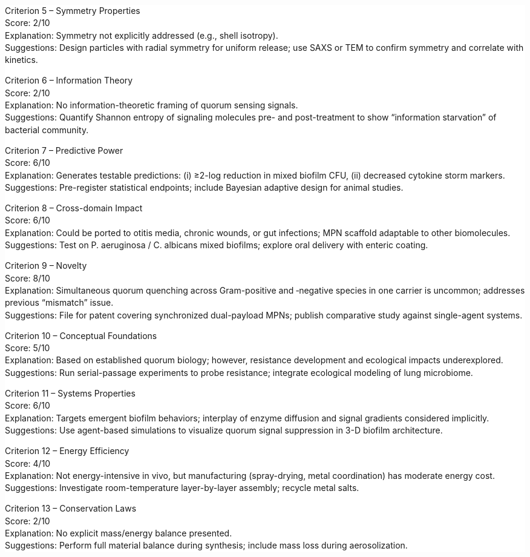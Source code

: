 Criterion 5 – Symmetry Properties  
Score: 2/10  
Explanation: Symmetry not explicitly addressed (e.g., shell isotropy).  
Suggestions: Design particles with radial symmetry for uniform release; use SAXS or TEM to confirm symmetry and correlate with kinetics.

Criterion 6 – Information Theory  
Score: 2/10  
Explanation: No information-theoretic framing of quorum sensing signals.  
Suggestions: Quantify Shannon entropy of signaling molecules pre- and post-treatment to show “information starvation” of bacterial community.

Criterion 7 – Predictive Power  
Score: 6/10  
Explanation: Generates testable predictions: (i) ≥2-log reduction in mixed biofilm CFU, (ii) decreased cytokine storm markers.  
Suggestions: Pre-register statistical endpoints; include Bayesian adaptive design for animal studies.

Criterion 8 – Cross-domain Impact  
Score: 6/10  
Explanation: Could be ported to otitis media, chronic wounds, or gut infections; MPN scaffold adaptable to other biomolecules.  
Suggestions: Test on P. aeruginosa / C. albicans mixed biofilms; explore oral delivery with enteric coating.

Criterion 9 – Novelty  
Score: 8/10  
Explanation: Simultaneous quorum quenching across Gram-positive and ‑negative species in one carrier is uncommon; addresses previous “mismatch” issue.  
Suggestions: File for patent covering synchronized dual-payload MPNs; publish comparative study against single-agent systems.

Criterion 10 – Conceptual Foundations  
Score: 5/10  
Explanation: Based on established quorum biology; however, resistance development and ecological impacts underexplored.  
Suggestions: Run serial-passage experiments to probe resistance; integrate ecological modeling of lung microbiome.

Criterion 11 – Systems Properties  
Score: 6/10  
Explanation: Targets emergent biofilm behaviors; interplay of enzyme diffusion and signal gradients considered implicitly.  
Suggestions: Use agent-based simulations to visualize quorum signal suppression in 3-D biofilm architecture.

Criterion 12 – Energy Efficiency  
Score: 4/10  
Explanation: Not energy-intensive in vivo, but manufacturing (spray-drying, metal coordination) has moderate energy cost.  
Suggestions: Investigate room-temperature layer-by-layer assembly; recycle metal salts.

Criterion 13 – Conservation Laws  
Score: 2/10  
Explanation: No explicit mass/energy balance presented.  
Suggestions: Perform full material balance during synthesis; include mass loss during aerosolization.
